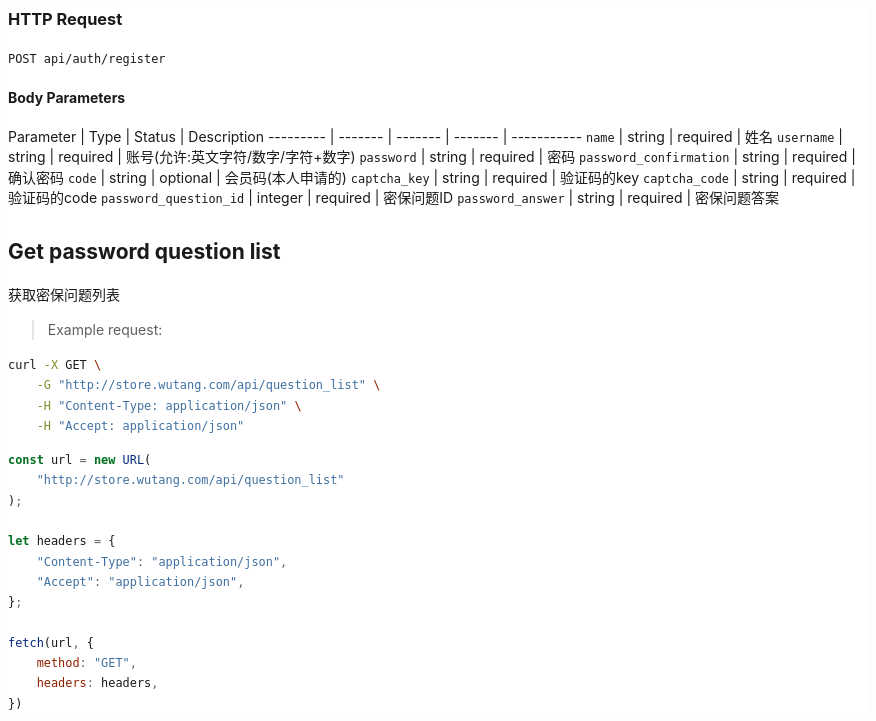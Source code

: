 

### HTTP Request
`POST api/auth/register`

#### Body Parameters
Parameter | Type | Status | Description
--------- | ------- | ------- | ------- | -----------
    `name` | string |  required  | 姓名
        `username` | string |  required  | 账号(允许:英文字符/数字/字符+数字)
        `password` | string |  required  | 密码
        `password_confirmation` | string |  required  | 确认密码
        `code` | string |  optional  | 会员码(本人申请的)
        `captcha_key` | string |  required  | 验证码的key
        `captcha_code` | string |  required  | 验证码的code
        `password_question_id` | integer |  required  | 密保问题ID
        `password_answer` | string |  required  | 密保问题答案
    



## Get password question list
获取密保问题列表

> Example request:

```bash
curl -X GET \
    -G "http://store.wutang.com/api/question_list" \
    -H "Content-Type: application/json" \
    -H "Accept: application/json"
```

```javascript
const url = new URL(
    "http://store.wutang.com/api/question_list"
);

let headers = {
    "Content-Type": "application/json",
    "Accept": "application/json",
};

fetch(url, {
    method: "GET",
    headers: headers,
})

